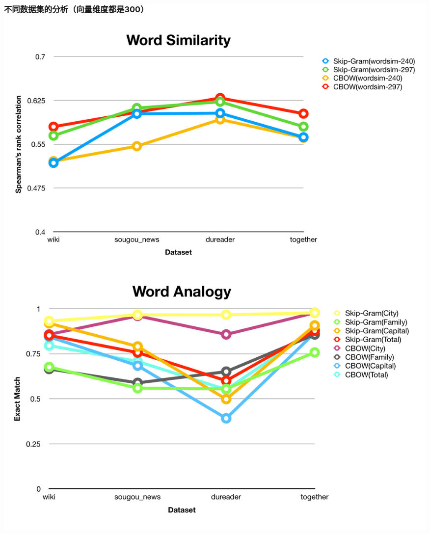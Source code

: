 ### **不同数据集的分析（向量维度都是300）**

![word2vec_dataset_similarity](word2vec_dataset_similarity.png)

![word2vec_dataset_analogy_em](word2vec_dataset_analogy_em.png)
